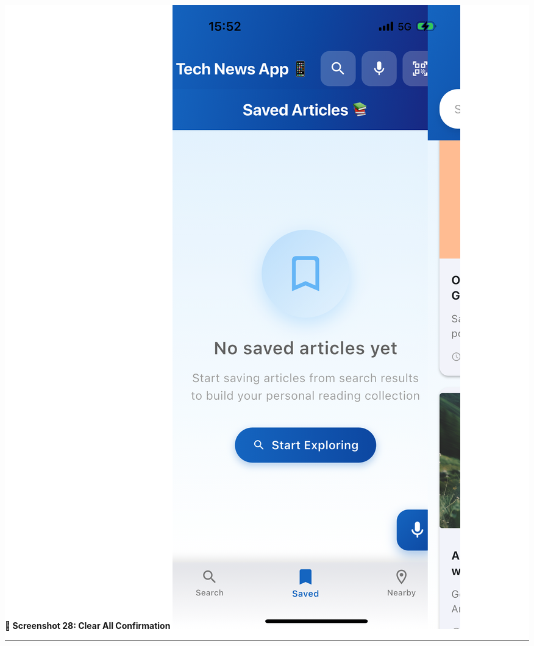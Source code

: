 **📸 Screenshot 28: Clear All Confirmation**
![Clear All Confirmation](docs/demo-images/IMG_5444.png)

---